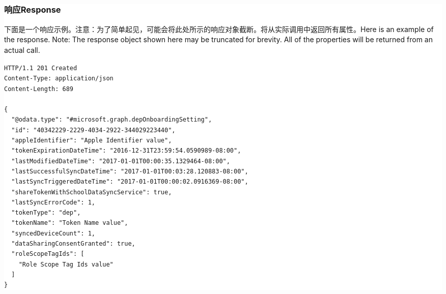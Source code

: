 ### <a name="response"></a><span data-ttu-id="9fb4e-178">响应</span><span class="sxs-lookup"><span data-stu-id="9fb4e-178">Response</span></span>
<span data-ttu-id="9fb4e-p103">下面是一个响应示例。注意：为了简单起见，可能会将此处所示的响应对象截断。将从实际调用中返回所有属性。</span><span class="sxs-lookup"><span data-stu-id="9fb4e-p103">Here is an example of the response. Note: The response object shown here may be truncated for brevity. All of the properties will be returned from an actual call.</span></span>
``` http
HTTP/1.1 201 Created
Content-Type: application/json
Content-Length: 689

{
  "@odata.type": "#microsoft.graph.depOnboardingSetting",
  "id": "40342229-2229-4034-2922-344029223440",
  "appleIdentifier": "Apple Identifier value",
  "tokenExpirationDateTime": "2016-12-31T23:59:54.0590989-08:00",
  "lastModifiedDateTime": "2017-01-01T00:00:35.1329464-08:00",
  "lastSuccessfulSyncDateTime": "2017-01-01T00:03:28.120883-08:00",
  "lastSyncTriggeredDateTime": "2017-01-01T00:00:02.0916369-08:00",
  "shareTokenWithSchoolDataSyncService": true,
  "lastSyncErrorCode": 1,
  "tokenType": "dep",
  "tokenName": "Token Name value",
  "syncedDeviceCount": 1,
  "dataSharingConsentGranted": true,
  "roleScopeTagIds": [
    "Role Scope Tag Ids value"
  ]
}
```




